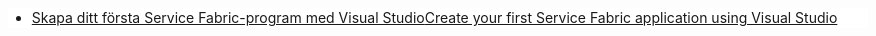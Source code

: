 * [<span data-ttu-id="bbb54-305">Skapa ditt första Service Fabric-program med Visual Studio</span><span class="sxs-lookup"><span data-stu-id="bbb54-305">Create your first Service Fabric application using Visual Studio</span></span>](service-fabric-create-your-first-application-in-visual-studio.md)
